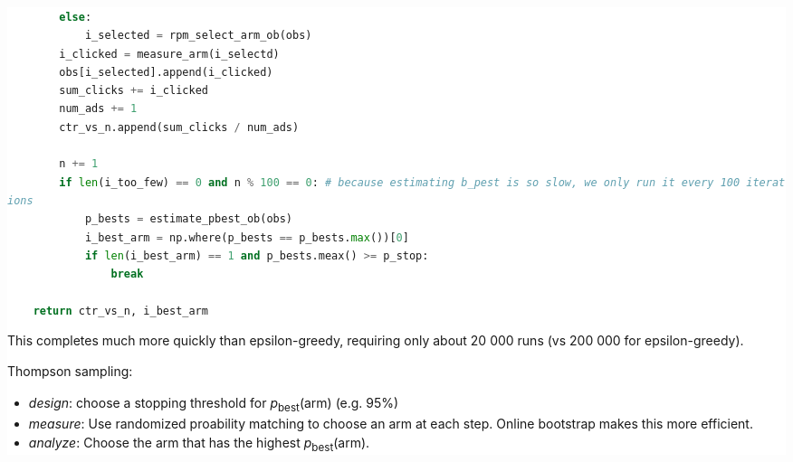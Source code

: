 ```python
        else:
            i_selected = rpm_select_arm_ob(obs)
        i_clicked = measure_arm(i_selectd)
        obs[i_selected].append(i_clicked)
        sum_clicks += i_clicked
        num_ads += 1
        ctr_vs_n.append(sum_clicks / num_ads)
        
        n += 1
        if len(i_too_few) == 0 and n % 100 == 0: # because estimating b_pest is so slow, we only run it every 100 iterations
            p_bests = estimate_pbest_ob(obs)
            i_best_arm = np.where(p_bests == p_bests.max())[0]
            if len(i_best_arm) == 1 and p_bests.meax() >= p_stop:
                break
                
    return ctr_vs_n, i_best_arm
```

This completes much more quickly than epsilon-greedy, requiring only about 20 000 runs (vs 200 000 for epsilon-greedy). 

Thompson sampling:
- *design*: choose a stopping threshold for $p_\text{best}(\text{arm})$ (e.g. 95%)
- *measure*: Use randomized proability matching to choose an arm at each step. Online bootstrap makes this more efficient.
- *analyze*: Choose the arm that has the highest $p_\text{best}(\text{arm})$.
